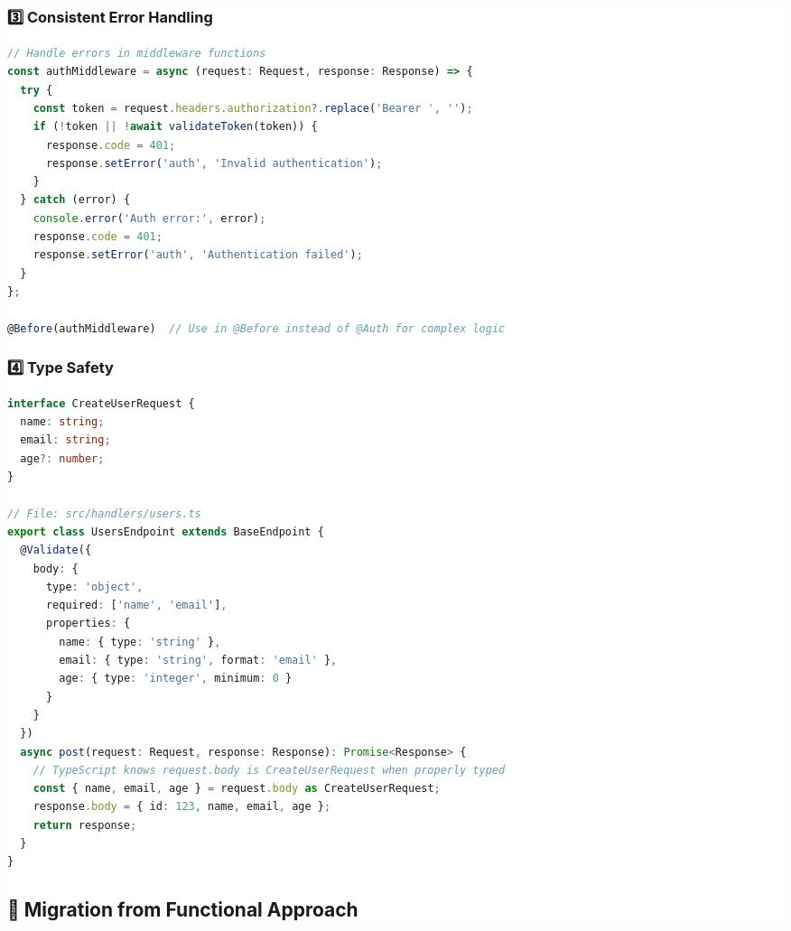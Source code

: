 ### 3️⃣ Consistent Error Handling
```typescript
// Handle errors in middleware functions
const authMiddleware = async (request: Request, response: Response) => {
  try {
    const token = request.headers.authorization?.replace('Bearer ', '');
    if (!token || !await validateToken(token)) {
      response.code = 401;
      response.setError('auth', 'Invalid authentication');
    }
  } catch (error) {
    console.error('Auth error:', error);
    response.code = 401;
    response.setError('auth', 'Authentication failed');
  }
};

@Before(authMiddleware)  // Use in @Before instead of @Auth for complex logic
```

### 4️⃣ Type Safety
```typescript
interface CreateUserRequest {
  name: string;
  email: string;
  age?: number;
}

// File: src/handlers/users.ts
export class UsersEndpoint extends BaseEndpoint {
  @Validate({
    body: {
      type: 'object',
      required: ['name', 'email'],
      properties: {
        name: { type: 'string' },
        email: { type: 'string', format: 'email' },
        age: { type: 'integer', minimum: 0 }
      }
    }
  })
  async post(request: Request, response: Response): Promise<Response> {
    // TypeScript knows request.body is CreateUserRequest when properly typed
    const { name, email, age } = request.body as CreateUserRequest;
    response.body = { id: 123, name, email, age };
    return response;
  }
}
```

## 🔄 Migration from Functional Approach
